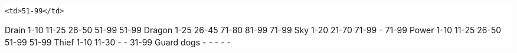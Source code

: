     <td>51-99</td>
  </tr>
  <tr>
    <th>Drain</th>
    <td>1-10</td>
    <td>11-25</td>
    <td>26-50</td>
    <td>51-99</td>
    <td>51-99</td>
  </tr>
  <tr>
    <th>Dragon</th>
    <td>1-25</td>
    <td>26-45</td>
    <td>71-80</td>
    <td>81-99</td>
    <td>71-99</td>
  </tr>
  <tr>
    <th>Sky</th>
    <td>1-20</td>
    <td>21-70</td>
    <td>71-99</td>
    <td>-</td>
    <td>71-99</td>
  </tr>
  <tr>
    <th>Power</th>
    <td>1-10</td>
    <td>11-25</td>
    <td>26-50</td>
    <td>51-99</td>
    <td>51-99</td>
  </tr>
  <tr>
    <th>Thief</th>
    <td>1-10</td>
    <td>11-30</td>
    <td>-</td>
    <td>-</td>
    <td>31-99</td>
  </tr>
  <tr>
    <th>Guard dogs</th>
    <td>-</td>
    <td>-</td>
    <td>-</td>
    <td>-</td>
    <td>-</td>
  </tr>
</table>
